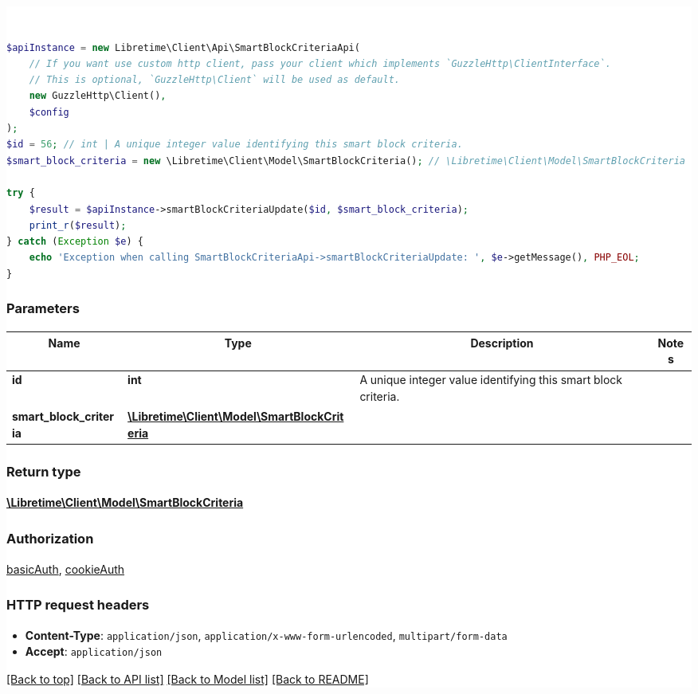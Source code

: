 ```php


$apiInstance = new Libretime\Client\Api\SmartBlockCriteriaApi(
    // If you want use custom http client, pass your client which implements `GuzzleHttp\ClientInterface`.
    // This is optional, `GuzzleHttp\Client` will be used as default.
    new GuzzleHttp\Client(),
    $config
);
$id = 56; // int | A unique integer value identifying this smart block criteria.
$smart_block_criteria = new \Libretime\Client\Model\SmartBlockCriteria(); // \Libretime\Client\Model\SmartBlockCriteria

try {
    $result = $apiInstance->smartBlockCriteriaUpdate($id, $smart_block_criteria);
    print_r($result);
} catch (Exception $e) {
    echo 'Exception when calling SmartBlockCriteriaApi->smartBlockCriteriaUpdate: ', $e->getMessage(), PHP_EOL;
}
```

### Parameters

Name | Type | Description  | Notes
------------- | ------------- | ------------- | -------------
 **id** | **int**| A unique integer value identifying this smart block criteria. |
 **smart_block_criteria** | [**\Libretime\Client\Model\SmartBlockCriteria**](../Model/SmartBlockCriteria.md)|  |

### Return type

[**\Libretime\Client\Model\SmartBlockCriteria**](../Model/SmartBlockCriteria.md)

### Authorization

[basicAuth](../../README.md#basicAuth), [cookieAuth](../../README.md#cookieAuth)

### HTTP request headers

- **Content-Type**: `application/json`, `application/x-www-form-urlencoded`, `multipart/form-data`
- **Accept**: `application/json`

[[Back to top]](#) [[Back to API list]](../../README.md#endpoints)
[[Back to Model list]](../../README.md#models)
[[Back to README]](../../README.md)
